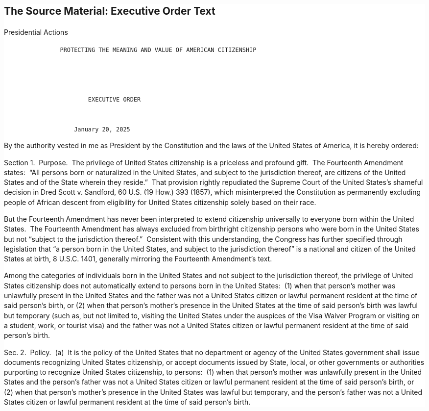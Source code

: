 ## The Source Material: Executive Order Text

Presidential Actions				
			
							
					PROTECTING THE MEANING AND VALUE OF AMERICAN CITIZENSHIP 				
			
			
				
											
							EXECUTIVE ORDER						
										
					
						January 20, 2025					
				

			
					
	




By the authority vested in me as President by the Constitution and the laws of the United States of America, it is hereby ordered:



Section 1.  Purpose.  The privilege of United States citizenship is a priceless and profound gift.  The Fourteenth Amendment states:  “All persons born or naturalized in the United States, and subject to the jurisdiction thereof, are citizens of the United States and of the State wherein they reside.”  That provision rightly repudiated the Supreme Court of the United States’s shameful decision in Dred Scott v. Sandford, 60 U.S. (19 How.) 393 (1857), which misinterpreted the Constitution as permanently excluding people of African descent from eligibility for United States citizenship solely based on their race. 



But the Fourteenth Amendment has never been interpreted to extend citizenship universally to everyone born within the United States.  The Fourteenth Amendment has always excluded from birthright citizenship persons who were born in the United States but not “subject to the jurisdiction thereof.”  Consistent with this understanding, the Congress has further specified through legislation that “a person born in the United States, and subject to the jurisdiction thereof” is a national and citizen of the United States at birth, 8 U.S.C. 1401, generally mirroring the Fourteenth Amendment’s text.  



Among the categories of individuals born in the United States and not subject to the jurisdiction thereof, the privilege of United States citizenship does not automatically extend to persons born in the United States:  (1) when that person’s mother was unlawfully present in the United States and the father was not a United States citizen or lawful permanent resident at the time of said person’s birth, or (2) when that person’s mother’s presence in the United States at the time of said person’s birth was lawful but temporary (such as, but not limited to, visiting the United States under the auspices of the Visa Waiver Program or visiting on a student, work, or tourist visa) and the father was not a United States citizen or lawful permanent resident at the time of said person’s birth.



Sec. 2.  Policy.  (a)  It is the policy of the United States that no department or agency of the United States government shall issue documents recognizing United States citizenship, or accept documents issued by State, local, or other governments or authorities purporting to recognize United States citizenship, to persons:  (1) when that person’s mother was unlawfully present in the United States and the person’s father was not a United States citizen or lawful permanent resident at the time of said person’s birth, or (2) when that person’s mother’s presence in the United States was lawful but temporary, and the person’s father was not a United States citizen or lawful permanent resident at the time of said person’s birth.
